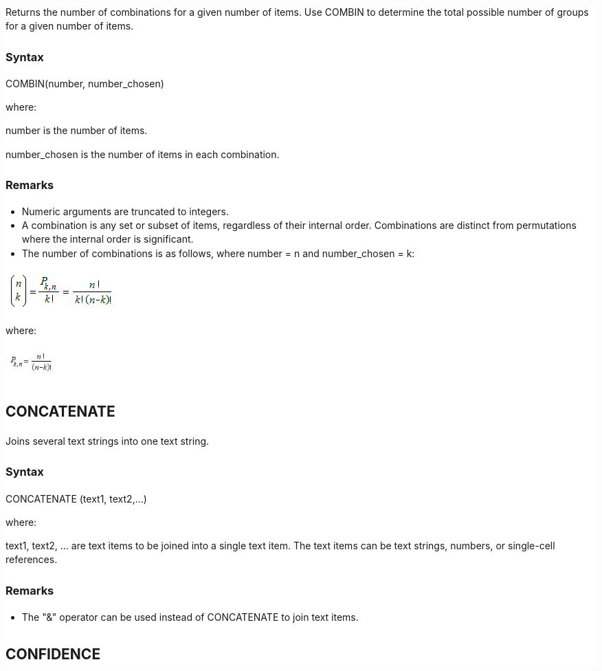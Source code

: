 
Returns the number of combinations for a given number of items. Use COMBIN to determine the total possible number of groups for a given number of items.

### Syntax

COMBIN(number, number_chosen)

where:

number is the number of items.

number_chosen is the number of items in each combination.

### Remarks

* Numeric arguments are truncated to integers. 
* A combination is any set or subset of items, regardless of their internal order. Combinations are distinct from permutations where the internal order is significant. 
* The number of combinations is as follows, where number = n and number_chosen = k: 



![](Function-Reference-Section_images/Function-Reference-Section_img6.png)





where:

![](Function-Reference-Section_images/Function-Reference-Section_img7.jpeg)



## CONCATENATE

Joins several text strings into one text string.

### Syntax

CONCATENATE (text1, text2,...)

where:

text1, text2, ... are text items to be joined into a single text item. The text items can be text strings, numbers, or single-cell references.

### Remarks

* The "&" operator can be used instead of CONCATENATE to join text items.
## CONFIDENCE
